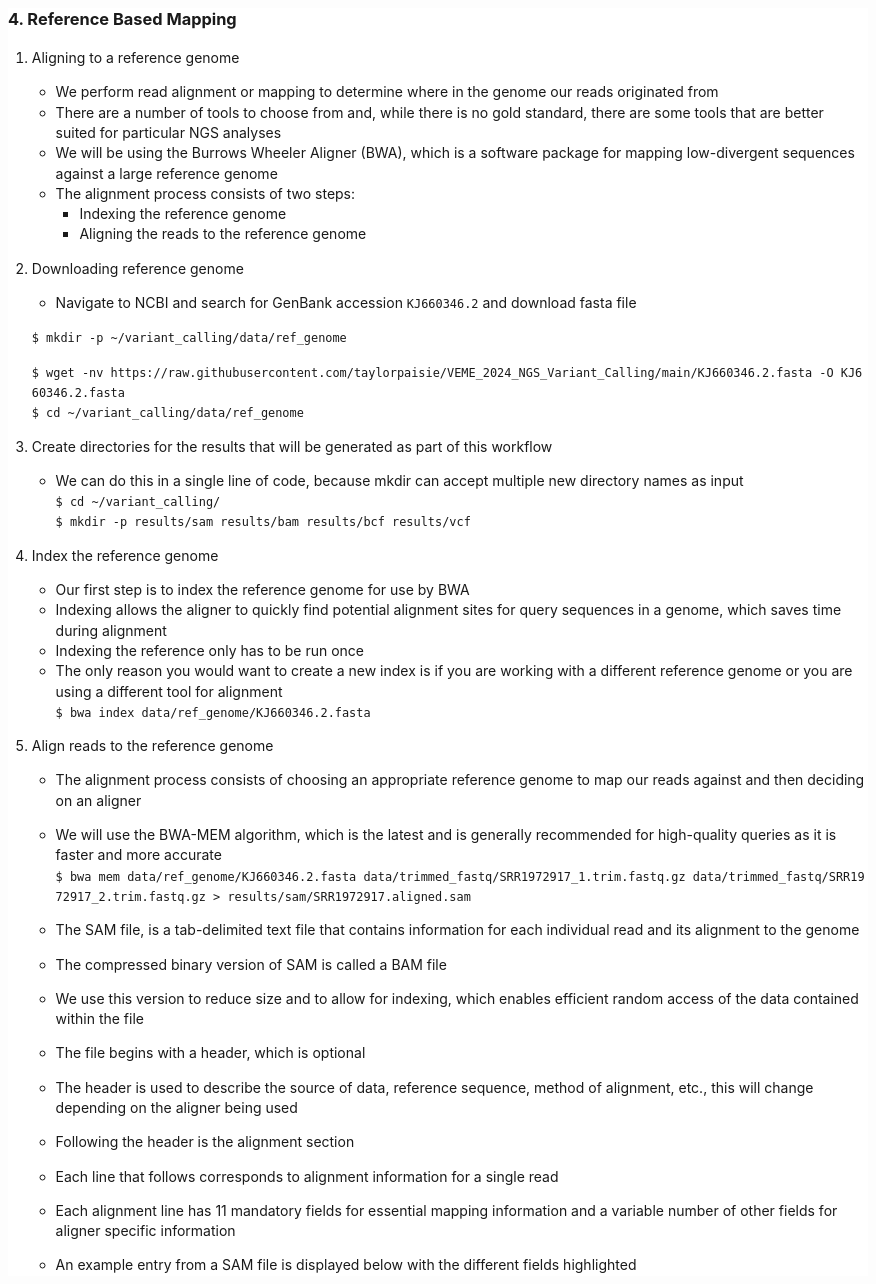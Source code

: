 

### 4. Reference Based Mapping  

1. Aligning to a reference genome
    * We perform read alignment or mapping to determine where in the genome our reads originated from  
    * There are a number of tools to choose from and, while there is no gold standard, there are some tools that are better suited for particular NGS analyses  
    * We will be using the Burrows Wheeler Aligner (BWA), which is a software package for mapping low-divergent sequences against a large reference genome  
    * The alignment process consists of two steps:  
        * Indexing the reference genome  
        * Aligning the reads to the reference genome  


2. Downloading reference genome  
   * Navigate to NCBI and search for GenBank accession `KJ660346.2` and download fasta file  

    `$ mkdir -p ~/variant_calling/data/ref_genome`  
    <!-- fix this with the correct link -->
    `$ wget -nv https://raw.githubusercontent.com/taylorpaisie/VEME_2024_NGS_Variant_Calling/main/KJ660346.2.fasta -O KJ660346.2.fasta`  
    `$ cd ~/variant_calling/data/ref_genome`  

3. Create directories for the results that will be generated as part of this workflow    
    * We can do this in a single line of code, because mkdir can accept multiple new directory names as input  
    `$ cd ~/variant_calling/`  
    `$ mkdir -p results/sam results/bam results/bcf results/vcf`  

4. Index the reference genome  
    * Our first step is to index the reference genome for use by BWA  
    * Indexing allows the aligner to quickly find potential alignment sites for query sequences in a genome, which saves time during alignment  
    * Indexing the reference only has to be run once  
    * The only reason you would want to create a new index is if you are working with a different reference genome or you are using a different tool for alignment  
    `$ bwa index data/ref_genome/KJ660346.2.fasta`  

5. Align reads to the reference genome  
    * The alignment process consists of choosing an appropriate reference genome to map our reads against and then deciding on an aligner  
    * We will use the BWA-MEM algorithm, which is the latest and is generally recommended for high-quality queries as it is faster and more accurate  
    `$ bwa mem data/ref_genome/KJ660346.2.fasta data/trimmed_fastq/SRR1972917_1.trim.fastq.gz data/trimmed_fastq/SRR1972917_2.trim.fastq.gz > results/sam/SRR1972917.aligned.sam`  

    * The SAM file, is a tab-delimited text file that contains information for each individual read and its alignment to the genome  
    * The compressed binary version of SAM is called a BAM file  
    * We use this version to reduce size and to allow for indexing, which enables efficient random access of the data contained within the file  
    * The file begins with a header, which is optional  
    * The header is used to describe the source of data, reference sequence, method of alignment, etc., this will change depending on the aligner being used  
    * Following the header is the alignment section  
    * Each line that follows corresponds to alignment information for a single read  
    * Each alignment line has 11 mandatory fields for essential mapping information and a variable number of other fields for aligner specific information  
    * An example entry from a SAM file is displayed below with the different fields highlighted  
  